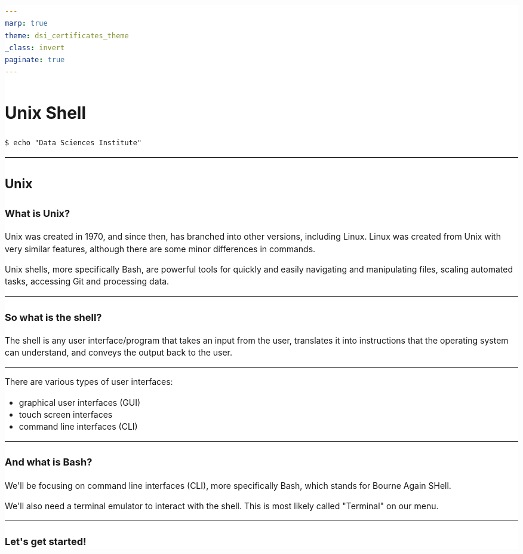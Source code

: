 ```yaml
---
marp: true
theme: dsi_certificates_theme
_class: invert
paginate: true
---
```


# Unix Shell

```
$ echo "Data Sciences Institute"
```

---
## Unix

### What is Unix?

Unix was created in 1970, and since then, has branched into other versions, including Linux. Linux was created from Unix with very similar features, although there are some minor differences in commands.

Unix shells, more specifically Bash, are powerful tools for quickly and easily navigating and manipulating files, scaling automated tasks, accessing Git and processing data.

---
### So what is the shell?

The shell is any user interface/program that takes an input from the user, translates it into instructions that the operating system can understand, and conveys the output back to the user.

---
There are various types of user interfaces:

- graphical user interfaces (GUI)
- touch screen interfaces
- command line interfaces (CLI)

---
### And what is Bash?

We'll be focusing on command line interfaces (CLI), more
specifically Bash, which stands for Bourne Again SHell.

We'll also need a terminal emulator to interact with the shell.
This is most likely called "Terminal" on our menu.

---
### Let's get started!
